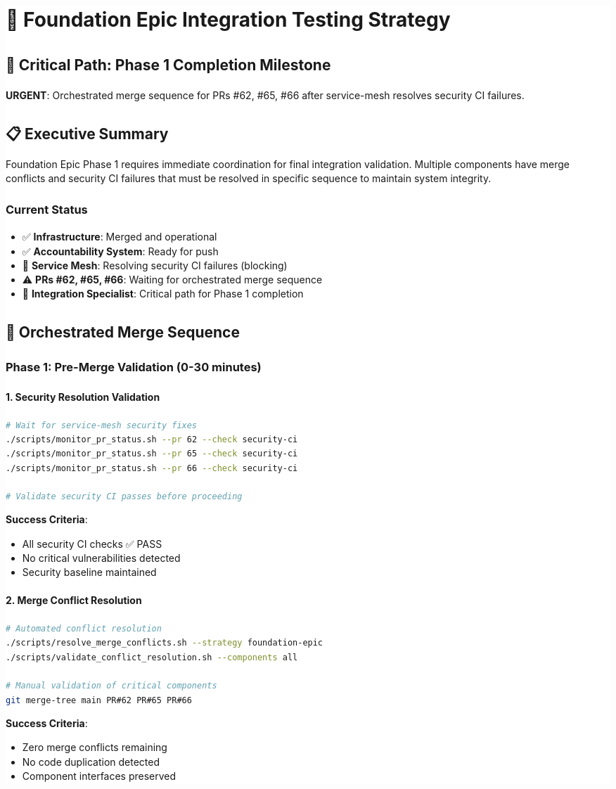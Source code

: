 # 🚀 Foundation Epic Integration Testing Strategy

## 🎯 **Critical Path: Phase 1 Completion Milestone**

**URGENT**: Orchestrated merge sequence for PRs #62, #65, #66 after service-mesh resolves security CI failures.

## 📋 **Executive Summary**

Foundation Epic Phase 1 requires immediate coordination for final integration validation. Multiple components have merge conflicts and security CI failures that must be resolved in specific sequence to maintain system integrity.

### **Current Status**
- ✅ **Infrastructure**: Merged and operational  
- ✅ **Accountability System**: Ready for push
- 🔄 **Service Mesh**: Resolving security CI failures (blocking)
- ⚠️  **PRs #62, #65, #66**: Waiting for orchestrated merge sequence
- 🚨 **Integration Specialist**: Critical path for Phase 1 completion

## 🔄 **Orchestrated Merge Sequence**

### **Phase 1: Pre-Merge Validation** (0-30 minutes)

#### **1. Security Resolution Validation**
```bash
# Wait for service-mesh security fixes
./scripts/monitor_pr_status.sh --pr 62 --check security-ci
./scripts/monitor_pr_status.sh --pr 65 --check security-ci  
./scripts/monitor_pr_status.sh --pr 66 --check security-ci

# Validate security CI passes before proceeding
```

**Success Criteria**:
- All security CI checks ✅ PASS
- No critical vulnerabilities detected
- Security baseline maintained

#### **2. Merge Conflict Resolution**
```bash
# Automated conflict resolution
./scripts/resolve_merge_conflicts.sh --strategy foundation-epic
./scripts/validate_conflict_resolution.sh --components all

# Manual validation of critical components
git merge-tree main PR#62 PR#65 PR#66
```

**Success Criteria**:
- Zero merge conflicts remaining
- No code duplication detected
- Component interfaces preserved
